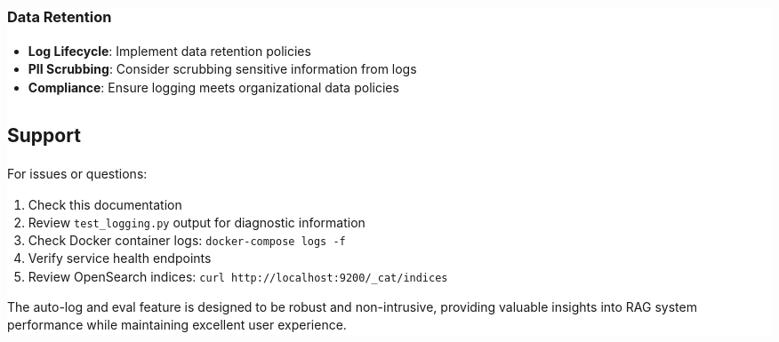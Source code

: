 ### Data Retention
- **Log Lifecycle**: Implement data retention policies
- **PII Scrubbing**: Consider scrubbing sensitive information from logs
- **Compliance**: Ensure logging meets organizational data policies

## Support

For issues or questions:

1. Check this documentation
2. Review `test_logging.py` output for diagnostic information
3. Check Docker container logs: `docker-compose logs -f`
4. Verify service health endpoints
5. Review OpenSearch indices: `curl http://localhost:9200/_cat/indices`

The auto-log and eval feature is designed to be robust and non-intrusive, providing valuable insights into RAG system performance while maintaining excellent user experience.